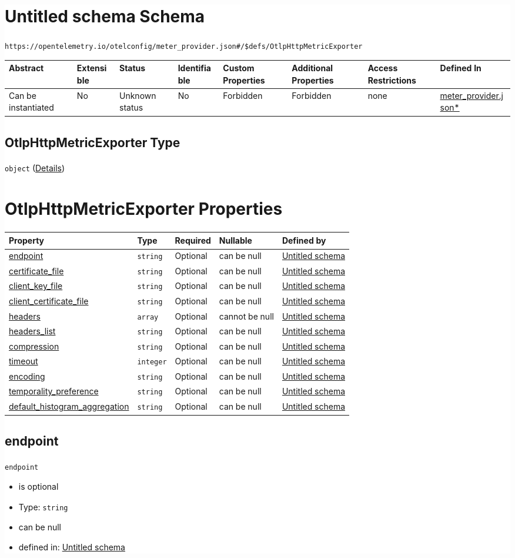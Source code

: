 # Untitled schema Schema

```txt
https://opentelemetry.io/otelconfig/meter_provider.json#/$defs/OtlpHttpMetricExporter
```



| Abstract            | Extensible | Status         | Identifiable | Custom Properties | Additional Properties | Access Restrictions | Defined In                                                                     |
| :------------------ | :--------- | :------------- | :----------- | :---------------- | :-------------------- | :------------------ | :----------------------------------------------------------------------------- |
| Can be instantiated | No         | Unknown status | No           | Forbidden         | Forbidden             | none                | [meter\_provider.json\*](../schema/meter_provider.json "open original schema") |

## OtlpHttpMetricExporter Type

`object` ([Details](meter_provider-defs-otlphttpmetricexporter.md))

# OtlpHttpMetricExporter Properties

| Property                                                          | Type      | Required | Nullable       | Defined by                                                                                                                                                                                                                     |
| :---------------------------------------------------------------- | :-------- | :------- | :------------- | :----------------------------------------------------------------------------------------------------------------------------------------------------------------------------------------------------------------------------- |
| [endpoint](#endpoint)                                             | `string`  | Optional | can be null    | [Untitled schema](meter_provider-defs-otlphttpmetricexporter-properties-endpoint.md "https://opentelemetry.io/otelconfig/meter_provider.json#/$defs/OtlpHttpMetricExporter/properties/endpoint")                               |
| [certificate\_file](#certificate_file)                            | `string`  | Optional | can be null    | [Untitled schema](meter_provider-defs-otlphttpmetricexporter-properties-certificate_file.md "https://opentelemetry.io/otelconfig/meter_provider.json#/$defs/OtlpHttpMetricExporter/properties/certificate_file")               |
| [client\_key\_file](#client_key_file)                             | `string`  | Optional | can be null    | [Untitled schema](meter_provider-defs-otlphttpmetricexporter-properties-client_key_file.md "https://opentelemetry.io/otelconfig/meter_provider.json#/$defs/OtlpHttpMetricExporter/properties/client_key_file")                 |
| [client\_certificate\_file](#client_certificate_file)             | `string`  | Optional | can be null    | [Untitled schema](meter_provider-defs-otlphttpmetricexporter-properties-client_certificate_file.md "https://opentelemetry.io/otelconfig/meter_provider.json#/$defs/OtlpHttpMetricExporter/properties/client_certificate_file") |
| [headers](#headers)                                               | `array`   | Optional | cannot be null | [Untitled schema](meter_provider-defs-otlphttpmetricexporter-properties-headers.md "https://opentelemetry.io/otelconfig/meter_provider.json#/$defs/OtlpHttpMetricExporter/properties/headers")                                 |
| [headers\_list](#headers_list)                                    | `string`  | Optional | can be null    | [Untitled schema](meter_provider-defs-otlphttpmetricexporter-properties-headers_list.md "https://opentelemetry.io/otelconfig/meter_provider.json#/$defs/OtlpHttpMetricExporter/properties/headers_list")                       |
| [compression](#compression)                                       | `string`  | Optional | can be null    | [Untitled schema](meter_provider-defs-otlphttpmetricexporter-properties-compression.md "https://opentelemetry.io/otelconfig/meter_provider.json#/$defs/OtlpHttpMetricExporter/properties/compression")                         |
| [timeout](#timeout)                                               | `integer` | Optional | can be null    | [Untitled schema](meter_provider-defs-otlphttpmetricexporter-properties-timeout.md "https://opentelemetry.io/otelconfig/meter_provider.json#/$defs/OtlpHttpMetricExporter/properties/timeout")                                 |
| [encoding](#encoding)                                             | `string`  | Optional | can be null    | [Untitled schema](common-defs-otlphttpencoding.md "https://opentelemetry.io/otelconfig/meter_provider.json#/$defs/OtlpHttpMetricExporter/properties/encoding")                                                                 |
| [temporality\_preference](#temporality_preference)                | `string`  | Optional | can be null    | [Untitled schema](meter_provider-defs-exportertemporalitypreference.md "https://opentelemetry.io/otelconfig/meter_provider.json#/$defs/OtlpHttpMetricExporter/properties/temporality_preference")                              |
| [default\_histogram\_aggregation](#default_histogram_aggregation) | `string`  | Optional | can be null    | [Untitled schema](meter_provider-defs-exporterdefaulthistogramaggregation.md "https://opentelemetry.io/otelconfig/meter_provider.json#/$defs/OtlpHttpMetricExporter/properties/default_histogram_aggregation")                 |

## endpoint



`endpoint`

* is optional

* Type: `string`

* can be null

* defined in: [Untitled schema](meter_provider-defs-otlphttpmetricexporter-properties-endpoint.md "https://opentelemetry.io/otelconfig/meter_provider.json#/$defs/OtlpHttpMetricExporter/properties/endpoint")

